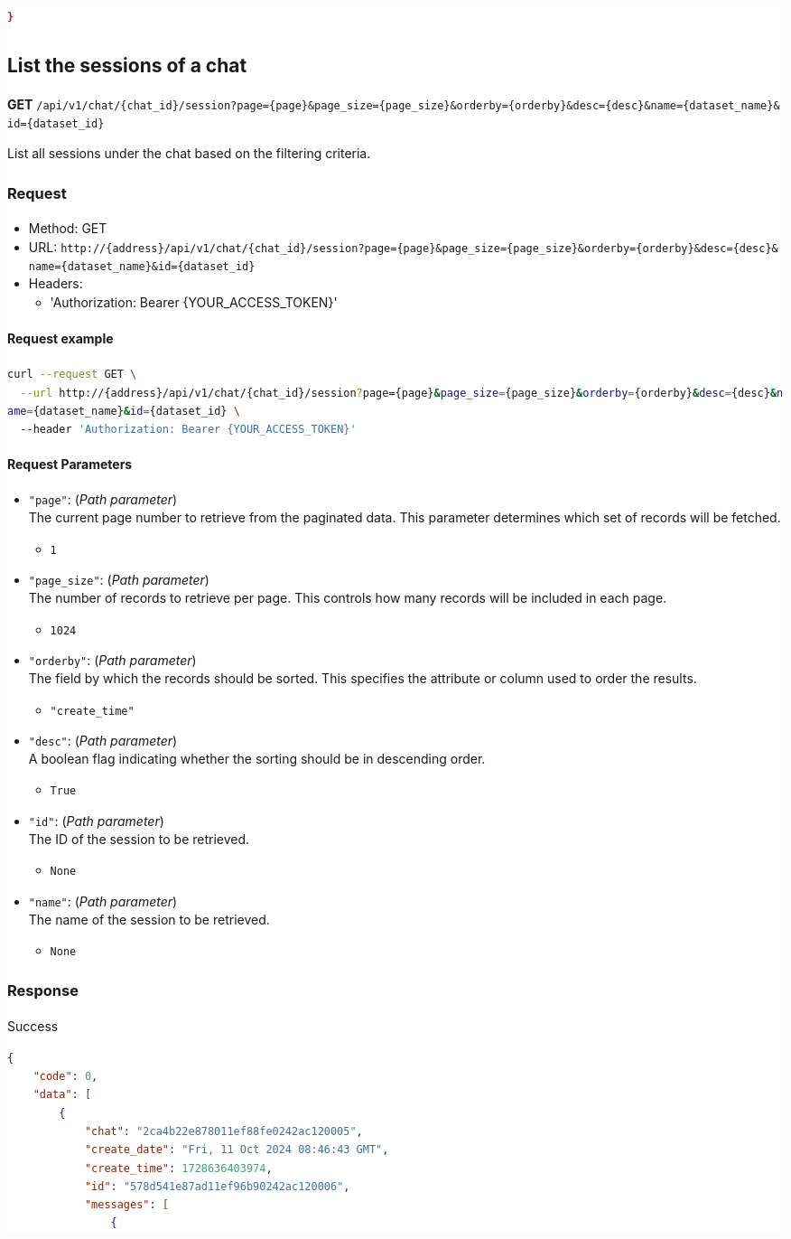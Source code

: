 ```json
}
```

## List the sessions of a chat

**GET** `/api/v1/chat/{chat_id}/session?page={page}&page_size={page_size}&orderby={orderby}&desc={desc}&name={dataset_name}&id={dataset_id}`

List all sessions under the chat based on the filtering criteria.

### Request

- Method: GET
- URL: `http://{address}/api/v1/chat/{chat_id}/session?page={page}&page_size={page_size}&orderby={orderby}&desc={desc}&name={dataset_name}&id={dataset_id}`
- Headers:
  - 'Authorization: Bearer {YOUR_ACCESS_TOKEN}'

#### Request example
```bash
curl --request GET \
  --url http://{address}/api/v1/chat/{chat_id}/session?page={page}&page_size={page_size}&orderby={orderby}&desc={desc}&name={dataset_name}&id={dataset_id} \
  --header 'Authorization: Bearer {YOUR_ACCESS_TOKEN}'
```

#### Request Parameters
- `"page"`: (*Path parameter*)  
    The current page number to retrieve from the paginated data. This parameter determines which set of records will be fetched.  
    - `1`

- `"page_size"`: (*Path parameter*)  
    The number of records to retrieve per page. This controls how many records will be included in each page.  
    - `1024`

- `"orderby"`: (*Path parameter*)  
    The field by which the records should be sorted. This specifies the attribute or column used to order the results.  
    - `"create_time"`

- `"desc"`: (*Path parameter*)  
    A boolean flag indicating whether the sorting should be in descending order.  
    - `True`

- `"id"`: (*Path parameter*)  
    The ID of the session to be retrieved.  
    - `None`

- `"name"`: (*Path parameter*)  
    The name of the session to be retrieved.  
    - `None`
### Response
Success
```json
{
    "code": 0,
    "data": [
        {
            "chat": "2ca4b22e878011ef88fe0242ac120005",
            "create_date": "Fri, 11 Oct 2024 08:46:43 GMT",
            "create_time": 1728636403974,
            "id": "578d541e87ad11ef96b90242ac120006",
            "messages": [
                {
```